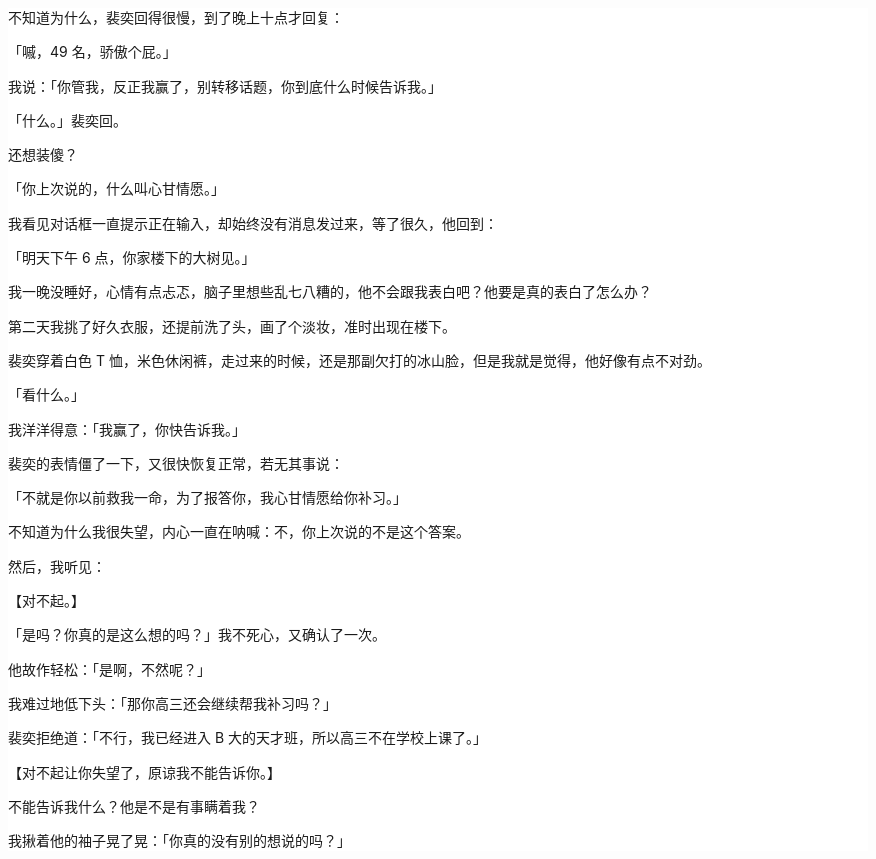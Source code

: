 不知道为什么，裴奕回得很慢，到了晚上十点才回复：  

「嘁，49 名，骄傲个屁。」


我说：「你管我，反正我赢了，别转移话题，你到底什么时候告诉我。」


「什么。」裴奕回。


还想装傻？


「你上次说的，什么叫心甘情愿。」


我看见对话框一直提示正在输入，却始终没有消息发过来，等了很久，他回到：


「明天下午 6 点，你家楼下的大树见。」


我一晚没睡好，心情有点忐忑，脑子里想些乱七八糟的，他不会跟我表白吧？他要是真的表白了怎么办？


第二天我挑了好久衣服，还提前洗了头，画了个淡妆，准时出现在楼下。


裴奕穿着白色 T 恤，米色休闲裤，走过来的时候，还是那副欠打的冰山脸，但是我就是觉得，他好像有点不对劲。


「看什么。」


我洋洋得意：「我赢了，你快告诉我。」


裴奕的表情僵了一下，又很快恢复正常，若无其事说：


「不就是你以前救我一命，为了报答你，我心甘情愿给你补习。」


不知道为什么我很失望，内心一直在呐喊：不，你上次说的不是这个答案。


然后，我听见：


【对不起。】


「是吗？你真的是这么想的吗？」我不死心，又确认了一次。


他故作轻松：「是啊，不然呢？」


我难过地低下头：「那你高三还会继续帮我补习吗？」


裴奕拒绝道：「不行，我已经进入 B 大的天才班，所以高三不在学校上课了。」


【对不起让你失望了，原谅我不能告诉你。】


不能告诉我什么？他是不是有事瞒着我？


我揪着他的袖子晃了晃：「你真的没有别的想说的吗？」
